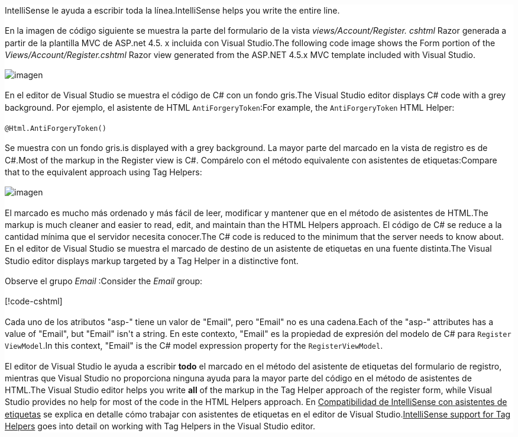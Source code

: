 <span data-ttu-id="40544-228">IntelliSense le ayuda a escribir toda la línea.</span><span class="sxs-lookup"><span data-stu-id="40544-228">IntelliSense helps you write the entire line.</span></span>

<span data-ttu-id="40544-229">En la imagen de código siguiente se muestra la parte del formulario de la vista *views/Account/Register. cshtml* Razor generada a partir de la plantilla MVC de ASP.net 4.5. x incluida con Visual Studio.</span><span class="sxs-lookup"><span data-stu-id="40544-229">The following code image shows the Form portion of the *Views/Account/Register.cshtml* Razor view generated from the ASP.NET 4.5.x MVC template included with Visual Studio.</span></span>

![imagen](intro/_static/regCS.png)

<span data-ttu-id="40544-231">En el editor de Visual Studio se muestra el código de C# con un fondo gris.</span><span class="sxs-lookup"><span data-stu-id="40544-231">The Visual Studio editor displays C# code with a grey background.</span></span> <span data-ttu-id="40544-232">Por ejemplo, el asistente de HTML `AntiForgeryToken`:</span><span class="sxs-lookup"><span data-stu-id="40544-232">For example, the `AntiForgeryToken` HTML Helper:</span></span>

```cshtml
@Html.AntiForgeryToken()
```

<span data-ttu-id="40544-233">Se muestra con un fondo gris.</span><span class="sxs-lookup"><span data-stu-id="40544-233">is displayed with a grey background.</span></span> <span data-ttu-id="40544-234">La mayor parte del marcado en la vista de registro es de C#.</span><span class="sxs-lookup"><span data-stu-id="40544-234">Most of the markup in the Register view is C#.</span></span> <span data-ttu-id="40544-235">Compárelo con el método equivalente con asistentes de etiquetas:</span><span class="sxs-lookup"><span data-stu-id="40544-235">Compare that to the equivalent approach using Tag Helpers:</span></span>

![imagen](intro/_static/regTH.png)

<span data-ttu-id="40544-237">El marcado es mucho más ordenado y más fácil de leer, modificar y mantener que en el método de asistentes de HTML.</span><span class="sxs-lookup"><span data-stu-id="40544-237">The markup is much cleaner and easier to read, edit, and maintain than the HTML Helpers approach.</span></span> <span data-ttu-id="40544-238">El código de C# se reduce a la cantidad mínima que el servidor necesita conocer.</span><span class="sxs-lookup"><span data-stu-id="40544-238">The C# code is reduced to the minimum that the server needs to know about.</span></span> <span data-ttu-id="40544-239">En el editor de Visual Studio se muestra el marcado de destino de un asistente de etiquetas en una fuente distinta.</span><span class="sxs-lookup"><span data-stu-id="40544-239">The Visual Studio editor displays markup targeted by a Tag Helper in a distinctive font.</span></span>

<span data-ttu-id="40544-240">Observe el grupo *Email* :</span><span class="sxs-lookup"><span data-stu-id="40544-240">Consider the *Email* group:</span></span>

[!code-cshtml[](intro/sample/Register.cshtml?range=12-18)]

<span data-ttu-id="40544-241">Cada uno de los atributos "asp-" tiene un valor de "Email", pero "Email" no es una cadena.</span><span class="sxs-lookup"><span data-stu-id="40544-241">Each of the "asp-" attributes has a value of "Email", but "Email" isn't a string.</span></span> <span data-ttu-id="40544-242">En este contexto, "Email" es la propiedad de expresión del modelo de C# para `RegisterViewModel`.</span><span class="sxs-lookup"><span data-stu-id="40544-242">In this context, "Email" is the C# model expression property for the `RegisterViewModel`.</span></span>

<span data-ttu-id="40544-243">El editor de Visual Studio le ayuda a escribir **todo** el marcado en el método del asistente de etiquetas del formulario de registro, mientras que Visual Studio no proporciona ninguna ayuda para la mayor parte del código en el método de asistentes de HTML.</span><span class="sxs-lookup"><span data-stu-id="40544-243">The Visual Studio editor helps you write **all** of the markup in the Tag Helper approach of the register form, while Visual Studio provides no help for most of the code in the HTML Helpers approach.</span></span> <span data-ttu-id="40544-244">En [Compatibilidad de IntelliSense con asistentes de etiquetas](#intellisense-support-for-tag-helpers) se explica en detalle cómo trabajar con asistentes de etiquetas en el editor de Visual Studio.</span><span class="sxs-lookup"><span data-stu-id="40544-244">[IntelliSense support for Tag Helpers](#intellisense-support-for-tag-helpers) goes into detail on working with Tag Helpers in the Visual Studio editor.</span></span>
